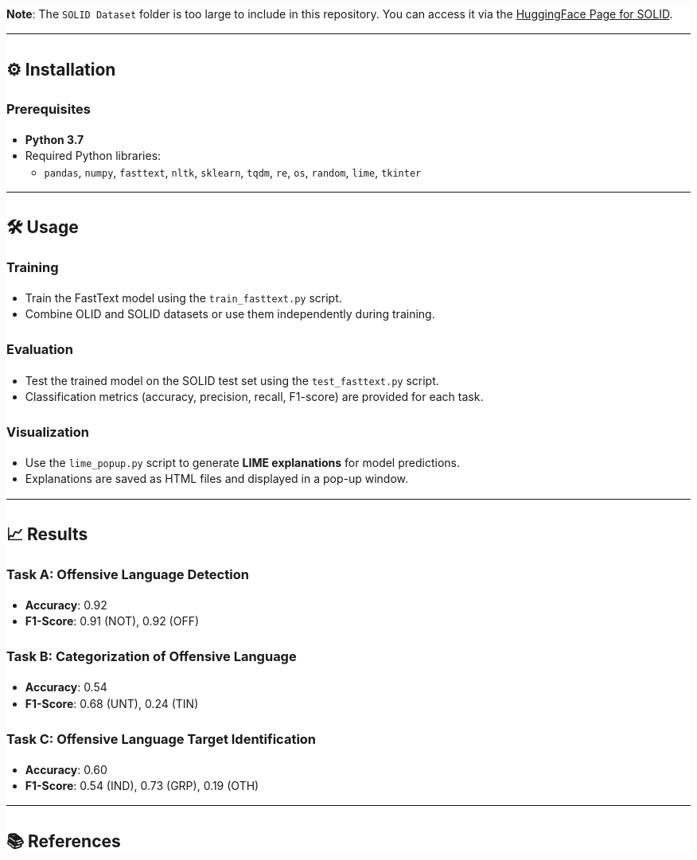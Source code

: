 **Note**: The `SOLID Dataset` folder is too large to include in this repository. You can access it via the [HuggingFace Page for SOLID](https://huggingface.co/datasets/tharindu/SOLID/tree/refs%2Fconvert%2Fparquet/default/train).

---

## ⚙️ Installation

### Prerequisites
- **Python 3.7**
- Required Python libraries:
  - `pandas`, `numpy`, `fasttext`, `nltk`, `sklearn`, `tqdm`, `re`, `os`, `random`, `lime`, `tkinter`

---

## 🛠️ Usage

### Training
- Train the FastText model using the `train_fasttext.py` script.
- Combine OLID and SOLID datasets or use them independently during training.

### Evaluation
- Test the trained model on the SOLID test set using the `test_fasttext.py` script.
- Classification metrics (accuracy, precision, recall, F1-score) are provided for each task.

### Visualization
- Use the `lime_popup.py` script to generate **LIME explanations** for model predictions.
- Explanations are saved as HTML files and displayed in a pop-up window.

---

## 📈 Results

### Task A: Offensive Language Detection
- **Accuracy**: 0.92
- **F1-Score**: 0.91 (NOT), 0.92 (OFF)

### Task B: Categorization of Offensive Language
- **Accuracy**: 0.54
- **F1-Score**: 0.68 (UNT), 0.24 (TIN)

### Task C: Offensive Language Target Identification
- **Accuracy**: 0.60
- **F1-Score**: 0.54 (IND), 0.73 (GRP), 0.19 (OTH)

---

## 📚 References
